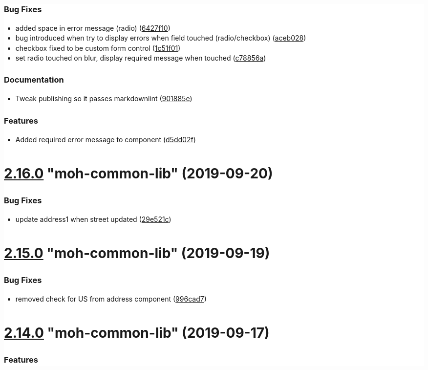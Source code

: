 
### Bug Fixes

* added space in error message (radio) ([6427f10](https://github.com/bcgov/moh-common-styles/commit/6427f10))
* bug introduced when try to display errors when field touched (radio/checkbox) ([aceb028](https://github.com/bcgov/moh-common-styles/commit/aceb028))
* checkbox fixed to be custom form control ([1c51f01](https://github.com/bcgov/moh-common-styles/commit/1c51f01))
* set radio touched on blur, display required message when touched ([c78856a](https://github.com/bcgov/moh-common-styles/commit/c78856a))


### Documentation

* Tweak publishing so it passes markdownlint ([901885e](https://github.com/bcgov/moh-common-styles/commit/901885e))


### Features

* Added required error message to component ([d5dd02f](https://github.com/bcgov/moh-common-styles/commit/d5dd02f))



# [2.16.0](https://github.com/bcgov/moh-common-styles/compare/v2.15.0...v2.16.0) "moh-common-lib" (2019-09-20)


### Bug Fixes

* update address1 when street updated ([29e521c](https://github.com/bcgov/moh-common-styles/commit/29e521c))



# [2.15.0](https://github.com/bcgov/moh-common-styles/compare/v2.14.0...v2.15.0) "moh-common-lib" (2019-09-19)


### Bug Fixes

* removed check for US from address component ([996cad7](https://github.com/bcgov/moh-common-styles/commit/996cad7))



# [2.14.0](https://github.com/bcgov/moh-common-styles/compare/v2.13.0...v2.14.0) "moh-common-lib" (2019-09-17)


### Features
